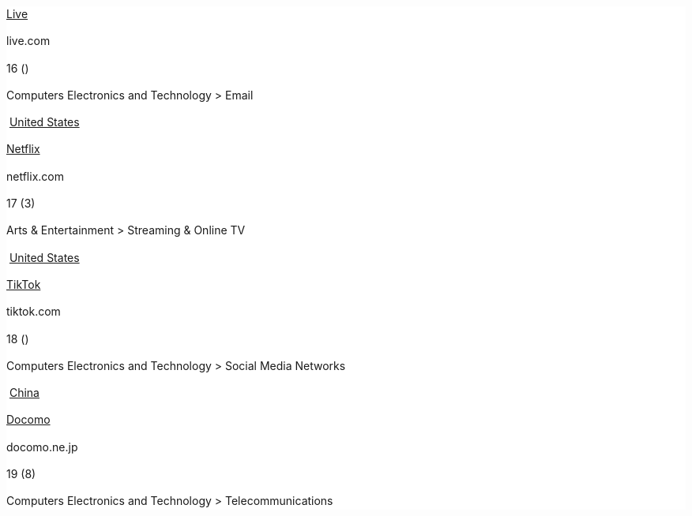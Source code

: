 </tr>
<tr>
<td>
<p><a href="https://en.wikipedia.org/wiki/Live.com_Mobile">Live</a></p>
</td>
<td>
<p>live.com</p>
</td>
<td>
<p>16 ()</p>
</td>
<td>
<p>Computers Electronics and Technology &gt; Email</p>
</td>
<td>
<p>&nbsp;<a href="https://en.wikipedia.org/wiki/United_States">United States</a></p>
</td>
</tr>
<tr>
<td>
<p><a href="https://en.wikipedia.org/wiki/Netflix">Netflix</a></p>
</td>
<td>
<p>netflix.com</p>
</td>
<td>
<p>17 (3)</p>
</td>
<td>
<p>Arts &amp; Entertainment &gt; Streaming &amp; Online TV</p>
</td>
<td>
<p>&nbsp;<a href="https://en.wikipedia.org/wiki/United_States">United States</a></p>
</td>
</tr>
<tr>
<td>
<p><a href="https://en.wikipedia.org/wiki/TikTok">TikTok</a></p>
</td>
<td>
<p>tiktok.com</p>
</td>
<td>
<p>18 ()</p>
</td>
<td>
<p>Computers Electronics and Technology &gt; Social Media Networks</p>
</td>
<td>
<p>&nbsp;<a href="https://en.wikipedia.org/wiki/China">China</a></p>
</td>
</tr>
<tr>
<td>
<p><a href="https://en.wikipedia.org/wiki/Docomo">Docomo</a></p>
</td>
<td>
<p>docomo.ne.jp</p>
</td>
<td>
<p>19 (8)</p>
</td>
<td>
<p>Computers Electronics and Technology &gt; Telecommunications</p>